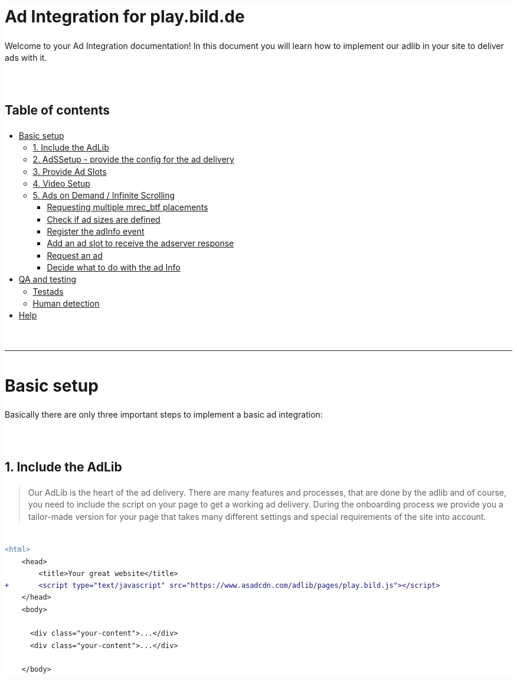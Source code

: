 # Ad Integration for play.bild.de


Welcome to your Ad Integration documentation! 
In this document you will learn how to implement our adlib in your site to deliver ads with it.

<br>


## Table of contents

 - [Basic setup](#basic-setup)
    - [1. Include the AdLib](#1-include-the-adlib)
    - [2. AdSSetup - provide the config for the ad delivery](#2-adssetup---provide-the-config-for-the-ad-delivery)
    - [3. Provide Ad Slots](#3-provide-ad-slots)
    - [4. Video Setup](#4-video-setup)
    - [5. Ads on Demand / Infinite Scrolling](#5-request-ads-on-demand--infinite-scrolling)
      - [Requesting multiple mrec_btf placements](#requesting-multiple-mrec_btf-placements)
      - [Check if ad sizes are defined](#check-if-ad-sizes-are-defined)
      - [Register the adInfo event](#register-an-event-listener-to-receive-information-from-ad-lib-per-ad-slot)
      - [Add an ad slot to receive the adserver response](#add-an-ad-slot-to-receive-the-adserver-response)
      - [Request an ad](#request-an-ad)
      - [Decide what to do with the ad Info](#decide-what-to-do-with-the-ad-info)
 - [QA and testing](#qa-and-testing)
    - [Testads](#testads)
    - [Human detection](#human-detection)
 - [Help](#help)
   

<br>


-----

# Basic setup


Basically there are only three important steps to implement a basic ad integration:

<br>


## 1. Include the AdLib

> Our AdLib is the heart of the ad delivery. There are many features and processes, that are done by the adlib and of course, you need to include the script on your page to get a working ad delivery.
> During the onboarding process we provide you a tailor-made version for your page that takes many different settings and special requirements of the site into account.


```diff

<html>
    <head>
        <title>Your great website</title>
+       <script type="text/javascript" src="https://www.asadcdn.com/adlib/pages/play.bild.js"></script>
    </head>
    <body>

      <div class="your-content">...</div>
      <div class="your-content">...</div>
      
    </body>
```